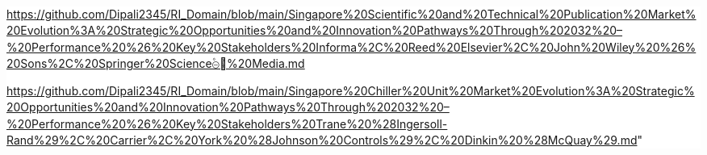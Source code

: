 <a href=https://github.com/Dipali2345/RI_Domain/blob/main/Singapore%20Scientific%20and%20Technical%20Publication%20Market%20Evolution%3A%20Strategic%20Opportunities%20and%20Innovation%20Pathways%20Through%202032%20–%20Performance%20%26%20Key%20Stakeholders%20Informa%2C%20Reed%20Elsevier%2C%20John%20Wiley%20%26%20Sons%2C%20Springer%20Science۫⊝%20Media.md>https://github.com/Dipali2345/RI_Domain/blob/main/Singapore%20Scientific%20and%20Technical%20Publication%20Market%20Evolution%3A%20Strategic%20Opportunities%20and%20Innovation%20Pathways%20Through%202032%20–%20Performance%20%26%20Key%20Stakeholders%20Informa%2C%20Reed%20Elsevier%2C%20John%20Wiley%20%26%20Sons%2C%20Springer%20Science۫⊝%20Media.md</a>

<a href=https://github.com/Dipali2345/RI_Domain/blob/main/Singapore%20Chiller%20Unit%20Market%20Evolution%3A%20Strategic%20Opportunities%20and%20Innovation%20Pathways%20Through%202032%20–%20Performance%20%26%20Key%20Stakeholders%20Trane%20%28Ingersoll-Rand%29%2C%20Carrier%2C%20York%20%28Johnson%20Controls%29%2C%20Dinkin%20%28McQuay%29.md>https://github.com/Dipali2345/RI_Domain/blob/main/Singapore%20Chiller%20Unit%20Market%20Evolution%3A%20Strategic%20Opportunities%20and%20Innovation%20Pathways%20Through%202032%20–%20Performance%20%26%20Key%20Stakeholders%20Trane%20%28Ingersoll-Rand%29%2C%20Carrier%2C%20York%20%28Johnson%20Controls%29%2C%20Dinkin%20%28McQuay%29.md</a>"
